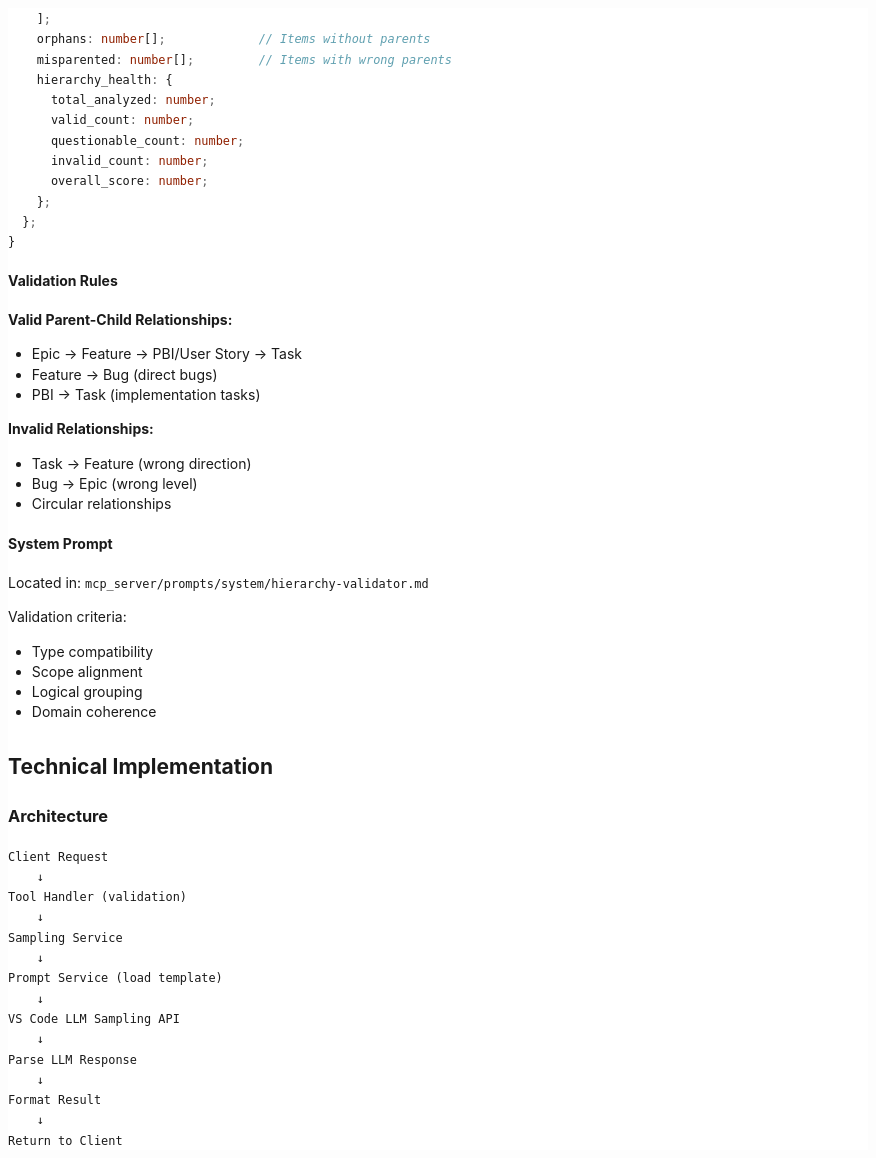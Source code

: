 ```typescript
    ];
    orphans: number[];             // Items without parents
    misparented: number[];         // Items with wrong parents
    hierarchy_health: {
      total_analyzed: number;
      valid_count: number;
      questionable_count: number;
      invalid_count: number;
      overall_score: number;
    };
  };
}
```

#### Validation Rules

**Valid Parent-Child Relationships:**
- Epic → Feature → PBI/User Story → Task
- Feature → Bug (direct bugs)
- PBI → Task (implementation tasks)

**Invalid Relationships:**
- Task → Feature (wrong direction)
- Bug → Epic (wrong level)
- Circular relationships

#### System Prompt

Located in: `mcp_server/prompts/system/hierarchy-validator.md`

Validation criteria:
- Type compatibility
- Scope alignment
- Logical grouping
- Domain coherence

## Technical Implementation

### Architecture

```
Client Request
    ↓
Tool Handler (validation)
    ↓
Sampling Service
    ↓
Prompt Service (load template)
    ↓
VS Code LLM Sampling API
    ↓
Parse LLM Response
    ↓
Format Result
    ↓
Return to Client
```
